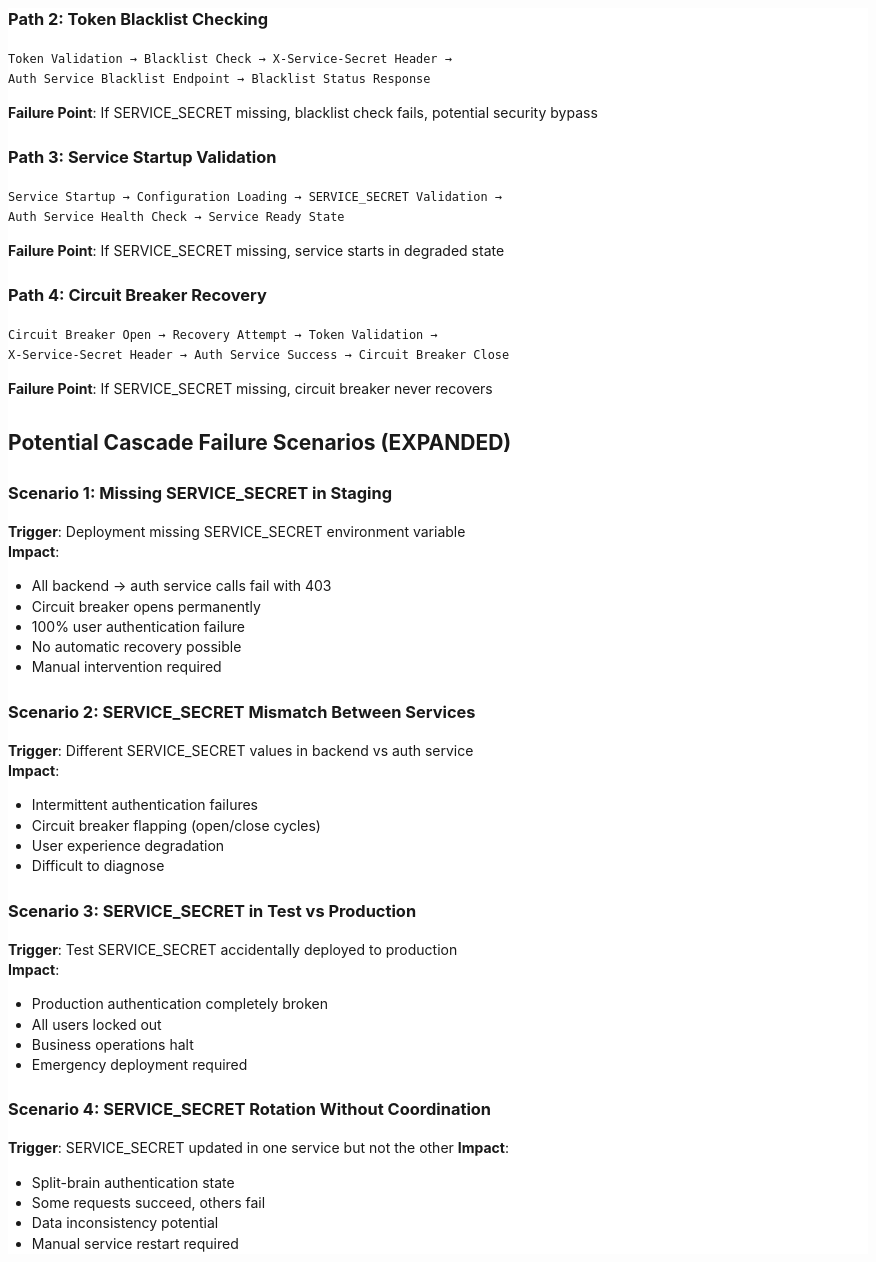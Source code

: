 ### Path 2: Token Blacklist Checking  
```
Token Validation → Blacklist Check → X-Service-Secret Header →
Auth Service Blacklist Endpoint → Blacklist Status Response
```
**Failure Point**: If SERVICE_SECRET missing, blacklist check fails, potential security bypass

### Path 3: Service Startup Validation
```
Service Startup → Configuration Loading → SERVICE_SECRET Validation →
Auth Service Health Check → Service Ready State
```
**Failure Point**: If SERVICE_SECRET missing, service starts in degraded state

### Path 4: Circuit Breaker Recovery
```
Circuit Breaker Open → Recovery Attempt → Token Validation →
X-Service-Secret Header → Auth Service Success → Circuit Breaker Close
```
**Failure Point**: If SERVICE_SECRET missing, circuit breaker never recovers

## Potential Cascade Failure Scenarios (EXPANDED)

### Scenario 1: Missing SERVICE_SECRET in Staging
**Trigger**: Deployment missing SERVICE_SECRET environment variable  
**Impact**: 
- All backend → auth service calls fail with 403
- Circuit breaker opens permanently  
- 100% user authentication failure
- No automatic recovery possible
- Manual intervention required

### Scenario 2: SERVICE_SECRET Mismatch Between Services
**Trigger**: Different SERVICE_SECRET values in backend vs auth service  
**Impact**:
- Intermittent authentication failures
- Circuit breaker flapping (open/close cycles)
- User experience degradation
- Difficult to diagnose

### Scenario 3: SERVICE_SECRET in Test vs Production
**Trigger**: Test SERVICE_SECRET accidentally deployed to production  
**Impact**:
- Production authentication completely broken
- All users locked out
- Business operations halt
- Emergency deployment required

### Scenario 4: SERVICE_SECRET Rotation Without Coordination  
**Trigger**: SERVICE_SECRET updated in one service but not the other
**Impact**:
- Split-brain authentication state
- Some requests succeed, others fail
- Data inconsistency potential
- Manual service restart required
